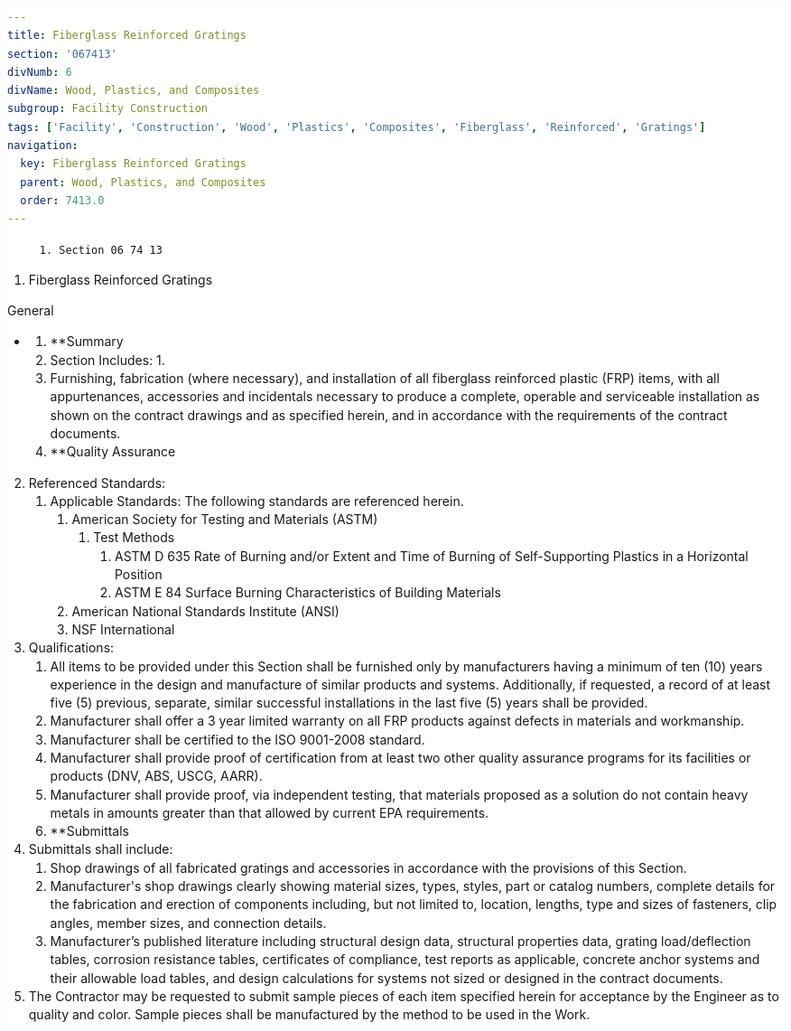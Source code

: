 ```yaml
---
title: Fiberglass Reinforced Gratings
section: '067413'
divNumb: 6
divName: Wood, Plastics, and Composites
subgroup: Facility Construction
tags: ['Facility', 'Construction', 'Wood', 'Plastics', 'Composites', 'Fiberglass', 'Reinforced', 'Gratings']
navigation:
  key: Fiberglass Reinforced Gratings
  parent: Wood, Plastics, and Composites
  order: 7413.0
---
```


         1. Section 06 74 13
   1. Fiberglass Reinforced Gratings

General

* 
	1. **Summary
   1. Section Includes:
      1. 
	1. Furnishing, fabrication (where necessary), and installation of all fiberglass reinforced plastic (FRP) items, with all appurtenances, accessories and incidentals necessary to produce a complete, operable and serviceable installation as shown on the contract drawings and as specified herein, and in accordance with the requirements of the contract documents.
	2. **Quality Assurance
2. Referenced Standards:
	1. Applicable Standards: The following standards are referenced herein.
		1. American Society for Testing and Materials (ASTM)
			1. Test Methods
				1. ASTM D 635 Rate of Burning and/or Extent and Time of Burning of Self-Supporting Plastics in a Horizontal Position
				2. ASTM E 84 Surface Burning Characteristics of Building Materials
		2. American National Standards Institute (ANSI) 
		3. NSF International
3. Qualifications:
	1. All items to be provided under this Section shall be furnished only by manufacturers having a minimum of ten (10) years experience in the design and manufacture of similar products and systems. Additionally, if requested, a record of at least five (5) previous, separate, similar successful installations in the last five (5) years shall be provided.
	2. Manufacturer shall offer a 3 year limited warranty on all FRP products against defects in materials and workmanship. 
	3. Manufacturer shall be certified to the ISO 9001-2008 standard.
	4. Manufacturer shall provide proof of certification from at least two other quality assurance programs for its facilities or products (DNV, ABS, USCG, AARR).
	5. Manufacturer shall provide proof, via independent testing, that materials proposed as a solution do not contain heavy metals in amounts greater than that allowed by current EPA requirements.
	6. **Submittals
4. Submittals shall include:
	1. Shop drawings of all fabricated gratings and accessories in accordance with the provisions of this Section.
	2. Manufacturer's shop drawings clearly showing material sizes, types, styles, part or catalog numbers, complete details for the fabrication and erection of components including, but not limited to, location, lengths, type and sizes of fasteners, clip angles, member sizes, and connection details.
	3. Manufacturer’s published literature including structural design data, structural properties data, grating load/deflection tables, corrosion resistance tables, certificates of compliance, test reports as applicable, concrete anchor systems and their allowable load tables, and design calculations for systems not sized or designed in the contract documents.
5. The Contractor may be requested to submit sample pieces of each item specified herein for acceptance by the Engineer as to quality and color. Sample pieces shall be manufactured by the method to be used in the Work.